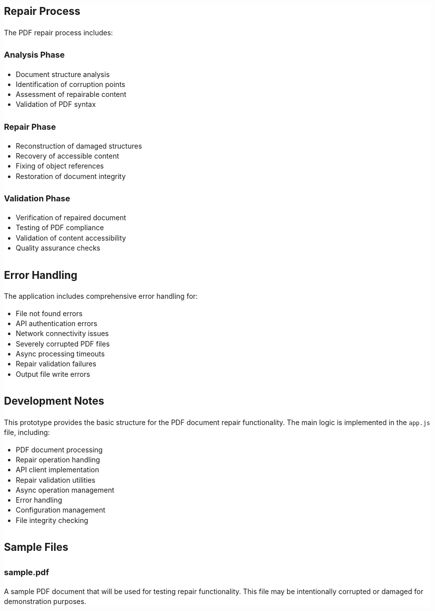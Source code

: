 ## Repair Process

The PDF repair process includes:

### Analysis Phase
- Document structure analysis
- Identification of corruption points
- Assessment of repairable content
- Validation of PDF syntax

### Repair Phase
- Reconstruction of damaged structures
- Recovery of accessible content
- Fixing of object references
- Restoration of document integrity

### Validation Phase
- Verification of repaired document
- Testing of PDF compliance
- Validation of content accessibility
- Quality assurance checks

## Error Handling

The application includes comprehensive error handling for:
- File not found errors
- API authentication errors
- Network connectivity issues
- Severely corrupted PDF files
- Async processing timeouts
- Repair validation failures
- Output file write errors

## Development Notes

This prototype provides the basic structure for the PDF document repair functionality. The main logic is implemented in the `app.js` file, including:

- PDF document processing
- Repair operation handling
- API client implementation
- Repair validation utilities
- Async operation management
- Error handling
- Configuration management
- File integrity checking

## Sample Files

### sample.pdf
A sample PDF document that will be used for testing repair functionality. This file may be intentionally corrupted or damaged for demonstration purposes.

